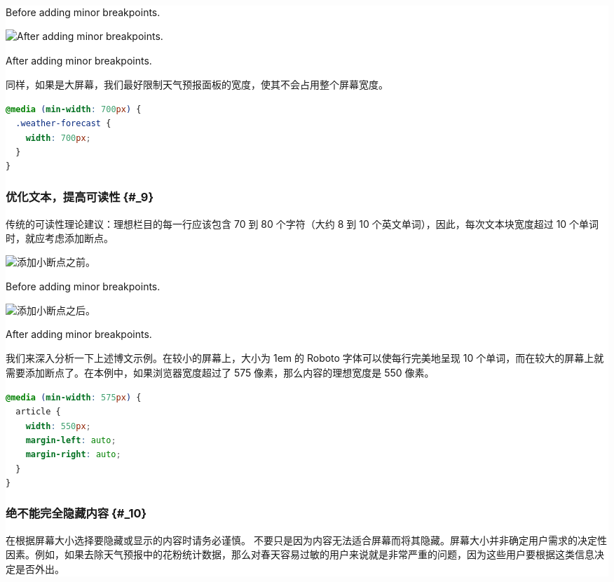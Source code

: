 Before adding minor breakpoints.

![](https://developers.google.com/web/fundamentals/design-and-ux/responsive/imgs/weather-4-r.png "After adding minor breakpoints.")

After adding minor breakpoints.

同样，如果是大屏幕，我们最好限制天气预报面板的宽度，使其不会占用整个屏幕宽度。

```css
@media (min-width: 700px) {
  .weather-forecast {
    width: 700px;
  }
}
```

### 优化文本，提高可读性 {#_9}

传统的可读性理论建议：理想栏目的每一行应该包含 70 到 80 个字符（大约 8 到 10 个英文单词），因此，每次文本块宽度超过 10 个单词时，就应考虑添加断点。

![](https://developers.google.com/web/fundamentals/design-and-ux/responsive/imgs/reading-ph.png "添加小断点之前。")

Before adding minor breakpoints.

![](https://developers.google.com/web/fundamentals/design-and-ux/responsive/imgs/reading-de.png "添加小断点之后。")

After adding minor breakpoints.

我们来深入分析一下上述博文示例。在较小的屏幕上，大小为 1em 的 Roboto 字体可以使每行完美地呈现 10 个单词，而在较大的屏幕上就需要添加断点了。在本例中，如果浏览器宽度超过了 575 像素，那么内容的理想宽度是 550 像素。

```css
@media (min-width: 575px) {
  article {
    width: 550px;
    margin-left: auto;
    margin-right: auto;
  }
}
```

### 绝不能完全隐藏内容 {#_10}

在根据屏幕大小选择要隐藏或显示的内容时请务必谨慎。 不要只是因为内容无法适合屏幕而将其隐藏。屏幕大小并非确定用户需求的决定性因素。例如，如果去除天气预报中的花粉统计数据，那么对春天容易过敏的用户来说就是非常严重的问题，因为这些用户要根据这类信息决定是否外出。

